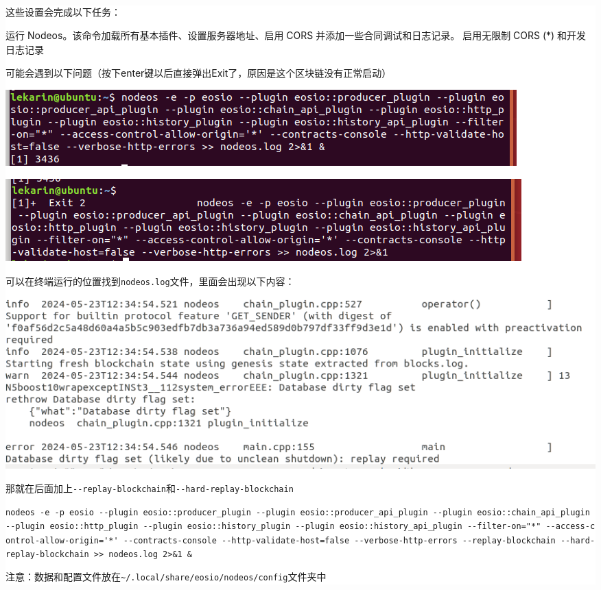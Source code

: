 这些设置会完成以下任务：

运行 Nodeos。该命令加载所有基本插件、设置服务器地址、启用 CORS 并添加一些合同调试和日志记录。
启用无限制 CORS (*) 和开发日志记录

可能会遇到以下问题（按下enter键以后直接弹出Exit了，原因是这个区块链没有正常启动）

![image-20240523203725769](assets/image-20240523203725769.png)

![image-20240523203746442](assets/image-20240523203746442.png)

可以在终端运行的位置找到`nodeos.log`文件，里面会出现以下内容：

![image-20240523203826869](assets/image-20240523203826869.png)

那就在后面加上`--replay-blockchain`和`--hard-replay-blockchain`

```
nodeos -e -p eosio --plugin eosio::producer_plugin --plugin eosio::producer_api_plugin --plugin eosio::chain_api_plugin --plugin eosio::http_plugin --plugin eosio::history_plugin --plugin eosio::history_api_plugin --filter-on="*" --access-control-allow-origin='*' --contracts-console --http-validate-host=false --verbose-http-errors --replay-blockchain --hard-replay-blockchain >> nodeos.log 2>&1 &
```

注意：数据和配置文件放在`~/.local/share/eosio/nodeos/config`文件夹中
